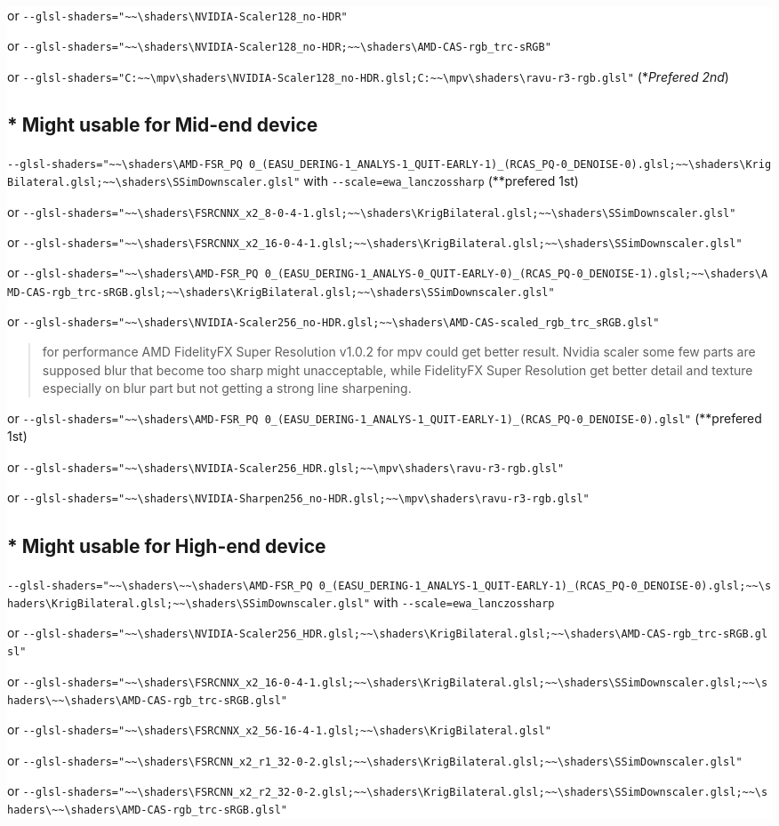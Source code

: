 or `--glsl-shaders="~~\shaders\NVIDIA-Scaler128_no-HDR"`

or `--glsl-shaders="~~\shaders\NVIDIA-Scaler128_no-HDR;~~\shaders\AMD-CAS-rgb_trc-sRGB"`

or `--glsl-shaders="C:~~\mpv\shaders\NVIDIA-Scaler128_no-HDR.glsl;C:~~\mpv\shaders\ravu-r3-rgb.glsl"` (**Prefered 2nd*)

## * Might usable for Mid-end device

`--glsl-shaders="~~\shaders\AMD-FSR_PQ 0_(EASU_DERING-1_ANALYS-1_QUIT-EARLY-1)_(RCAS_PQ-0_DENOISE-0).glsl;~~\shaders\KrigBilateral.glsl;~~\shaders\SSimDownscaler.glsl"` with `--scale=ewa_lanczossharp` (**prefered 1st)

or `--glsl-shaders="~~\shaders\FSRCNNX_x2_8-0-4-1.glsl;~~\shaders\KrigBilateral.glsl;~~\shaders\SSimDownscaler.glsl"`

or `--glsl-shaders="~~\shaders\FSRCNNX_x2_16-0-4-1.glsl;~~\shaders\KrigBilateral.glsl;~~\shaders\SSimDownscaler.glsl"`

or `--glsl-shaders="~~\shaders\AMD-FSR_PQ 0_(EASU_DERING-1_ANALYS-0_QUIT-EARLY-0)_(RCAS_PQ-0_DENOISE-1).glsl;~~\shaders\AMD-CAS-rgb_trc-sRGB.glsl;~~\shaders\KrigBilateral.glsl;~~\shaders\SSimDownscaler.glsl"`

or `--glsl-shaders="~~\shaders\NVIDIA-Scaler256_no-HDR.glsl;~~\shaders\AMD-CAS-scaled_rgb_trc_sRGB.glsl"` 

 > for performance AMD FidelityFX Super Resolution v1.0.2 for mpv could get better result. Nvidia scaler some few parts are supposed blur that become too sharp might unacceptable, while FidelityFX Super Resolution get better detail and texture especially on blur part but not getting a strong line sharpening.

or `--glsl-shaders="~~\shaders\AMD-FSR_PQ 0_(EASU_DERING-1_ANALYS-1_QUIT-EARLY-1)_(RCAS_PQ-0_DENOISE-0).glsl"` (**prefered 1st)

or `--glsl-shaders="~~\shaders\NVIDIA-Scaler256_HDR.glsl;~~\mpv\shaders\ravu-r3-rgb.glsl"`

or `--glsl-shaders="~~\shaders\NVIDIA-Sharpen256_no-HDR.glsl;~~\mpv\shaders\ravu-r3-rgb.glsl"`

## * Might usable for High-end device

`--glsl-shaders="~~\shaders\~~\shaders\AMD-FSR_PQ 0_(EASU_DERING-1_ANALYS-1_QUIT-EARLY-1)_(RCAS_PQ-0_DENOISE-0).glsl;~~\shaders\KrigBilateral.glsl;~~\shaders\SSimDownscaler.glsl"` with `--scale=ewa_lanczossharp`

or `--glsl-shaders="~~\shaders\NVIDIA-Scaler256_HDR.glsl;~~\shaders\KrigBilateral.glsl;~~\shaders\AMD-CAS-rgb_trc-sRGB.glsl"`

or `--glsl-shaders="~~\shaders\FSRCNNX_x2_16-0-4-1.glsl;~~\shaders\KrigBilateral.glsl;~~\shaders\SSimDownscaler.glsl;~~\shaders\~~\shaders\AMD-CAS-rgb_trc-sRGB.glsl"`

or `--glsl-shaders="~~\shaders\FSRCNNX_x2_56-16-4-1.glsl;~~\shaders\KrigBilateral.glsl"`

or `--glsl-shaders="~~\shaders\FSRCNN_x2_r1_32-0-2.glsl;~~\shaders\KrigBilateral.glsl;~~\shaders\SSimDownscaler.glsl"`

or `--glsl-shaders="~~\shaders\FSRCNN_x2_r2_32-0-2.glsl;~~\shaders\KrigBilateral.glsl;~~\shaders\SSimDownscaler.glsl;~~\shaders\~~\shaders\AMD-CAS-rgb_trc-sRGB.glsl"`
